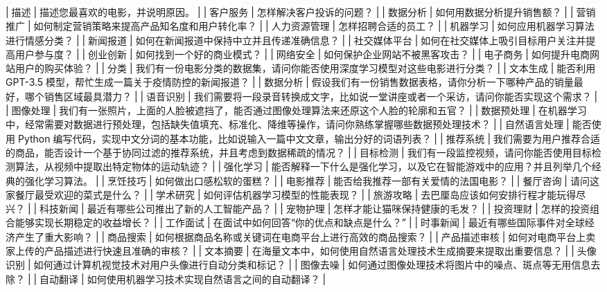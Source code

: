 | 描述                         | 描述您最喜欢的电影，并说明原因。                                                                                                     |
| 客户服务                      | 怎样解决客户投诉的问题？                                                                                                         |
| 数据分析                      | 如何用数据分析提升销售额？                                                                                                     |
| 营销推广                      | 如何制定营销策略来提高产品知名度和用户转化率？                                                                                 |
| 人力资源管理                | 怎样招聘合适的员工？                                                                                                             |
| 机器学习                      | 如何应用机器学习算法进行情感分类？                                                                                             |
| 新闻报道                      | 如何在新闻报道中保持中立并且传递准确信息？                                                                                     |
| 社交媒体平台              | 如何在社交媒体上吸引目标用户关注并提高用户参与度？                                                                             |
| 创业创新                      | 如何找到一个好的商业模式？                                                                                                       |
| 网络安全                      | 如何保护企业网站不被黑客攻击？                                                                                                   |
| 电子商务                      | 如何提升电商网站用户的购买体验？                                                                                                 |
| 分类             | 我们有一份电影分类的数据集，请问你能否使用深度学习模型对这些电影进行分类？                                                                                                                                                                                                                                                                                        |
| 文本生成         | 能否利用 GPT-3.5 模型，帮忙生成一篇关于疫情防控的新闻报道？                                                                                                                                                                                                                                                                                                         |
| 数据分析         | 假设我们有一份销售数据表格，请你分析一下哪种产品的销量最好，哪个销售区域最具潜力？                                                                                                                                                                                                                                                                                 |
| 语音识别         | 我们需要将一段录音转换成文字，比如说一堂讲座或者一个采访，请问你能否实现这个需求？                                                                                                                                                                                                                                                                                   |
| 图像处理         | 我们有一张照片，上面的人脸被遮挡了，能否通过图像处理算法来还原这个人脸的轮廓和五官？                                                                                                                                                                                                                                                                                  |
| 数据预处理       | 在机器学习中，经常需要对数据进行预处理，包括缺失值填充、标准化、降维等操作，请问你熟练掌握哪些数据预处理技术？                                                                                                                                                                                                                                                     |
| 自然语言处理     | 能否使用 Python 编写代码，实现中文分词的基本功能，比如说输入一篇中文文章，输出分好的词语列表？                                                                                                                                                                                                                                                                       |
| 推荐系统         | 我们需要为用户推荐合适的商品，能否设计一个基于协同过滤的推荐系统，并且考虑到数据稀疏的情况？                                                                                                                                                                                                                                                                         |
| 目标检测         | 我们有一段监控视频，请问你能否使用目标检测算法，从视频中提取出特定物体的运动轨迹？                                                                                                                                                                                                                                                                                    |
| 强化学习         | 能否解释一下什么是强化学习，以及它在智能游戏中的应用？并且列举几个经典的强化学习算法。                                                                                                                                                                                                                                                                              |
| 烹饪技巧 | 如何做出口感松软的蛋糕？ |
| 电影推荐 | 能否给我推荐一部有关爱情的法国电影？ |
| 餐厅咨询 | 请问这家餐厅最受欢迎的菜式是什么？ |
| 学术研究 | 如何评估机器学习模型的性能表现？ |
| 旅游攻略 | 去巴厘岛应该如何安排行程才能玩得尽兴？ |
| 科技新闻 | 最近有哪些公司推出了新的人工智能产品？ |
| 宠物护理 | 怎样才能让猫咪保持健康的毛发？ |
| 投资理财 | 怎样的投资组合能够实现长期稳定的收益增长？ |
| 工作面试 | 在面试中如何回答“你的优点和缺点是什么？” |
| 时事新闻 | 最近有哪些国际事件对全球经济产生了重大影响？ |
| 商品搜索                              | 如何根据商品名称或关键词在电商平台上进行高效的商品搜索？     |
| 产品描述审核                          | 如何对电商平台上卖家上传的产品描述进行快速且准确的审核？     |
| 文本摘要                                | 在海量文本中，如何使用自然语言处理技术生成摘要来提取出重要信息？ |
| 头像识别                                | 如何通过计算机视觉技术对用户头像进行自动分类和标记？         |
| 图像去噪                                | 如何通过图像处理技术将图片中的噪点、斑点等无用信息去除？     |
| 自动翻译                                | 如何使用机器学习技术实现自然语言之间的自动翻译？             |